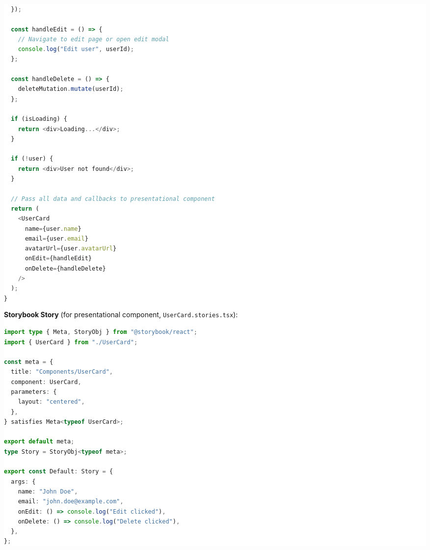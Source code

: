 ```typescript
  });

  const handleEdit = () => {
    // Navigate to edit page or open edit modal
    console.log("Edit user", userId);
  };

  const handleDelete = () => {
    deleteMutation.mutate(userId);
  };

  if (isLoading) {
    return <div>Loading...</div>;
  }

  if (!user) {
    return <div>User not found</div>;
  }

  // Pass all data and callbacks to presentational component
  return (
    <UserCard
      name={user.name}
      email={user.email}
      avatarUrl={user.avatarUrl}
      onEdit={handleEdit}
      onDelete={handleDelete}
    />
  );
}
```

**Storybook Story** (for presentational component, `UserCard.stories.tsx`):

```typescript
import type { Meta, StoryObj } from "@storybook/react";
import { UserCard } from "./UserCard";

const meta = {
  title: "Components/UserCard",
  component: UserCard,
  parameters: {
    layout: "centered",
  },
} satisfies Meta<typeof UserCard>;

export default meta;
type Story = StoryObj<typeof meta>;

export const Default: Story = {
  args: {
    name: "John Doe",
    email: "john.doe@example.com",
    onEdit: () => console.log("Edit clicked"),
    onDelete: () => console.log("Delete clicked"),
  },
};
```
